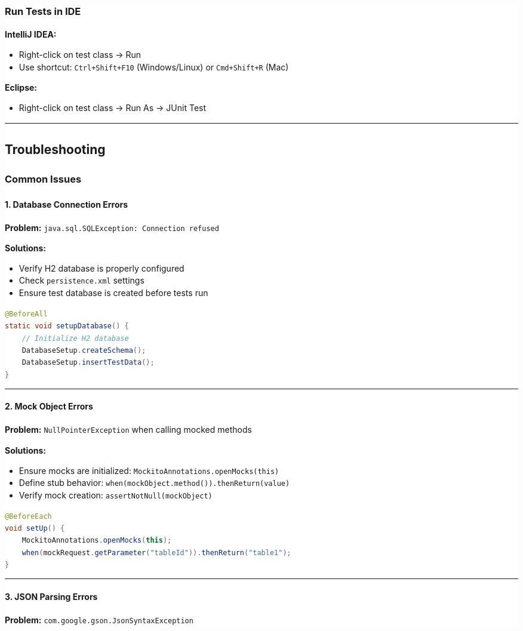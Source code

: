 ### Run Tests in IDE
**IntelliJ IDEA:**
- Right-click on test class → Run
- Use shortcut: `Ctrl+Shift+F10` (Windows/Linux) or `Cmd+Shift+R` (Mac)

**Eclipse:**
- Right-click on test class → Run As → JUnit Test

---

## Troubleshooting

### Common Issues

#### 1. Database Connection Errors
**Problem:** `java.sql.SQLException: Connection refused`

**Solutions:**
- Verify H2 database is properly configured
- Check `persistence.xml` settings
- Ensure test database is created before tests run

```java
@BeforeAll
static void setupDatabase() {
    // Initialize H2 database
    DatabaseSetup.createSchema();
    DatabaseSetup.insertTestData();
}
```

---

#### 2. Mock Object Errors
**Problem:** `NullPointerException` when calling mocked methods

**Solutions:**
- Ensure mocks are initialized: `MockitoAnnotations.openMocks(this)`
- Define stub behavior: `when(mockObject.method()).thenReturn(value)`
- Verify mock creation: `assertNotNull(mockObject)`

```java
@BeforeEach
void setUp() {
    MockitoAnnotations.openMocks(this);
    when(mockRequest.getParameter("tableId")).thenReturn("table1");
}
```

---

#### 3. JSON Parsing Errors
**Problem:** `com.google.gson.JsonSyntaxException`
